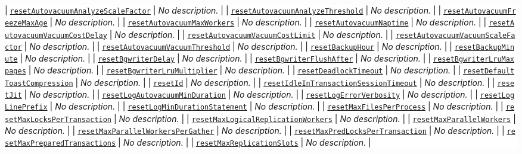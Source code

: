 | <code><a href="#@cdktf/provider-digitalocean.databasePostgresqlConfig.DatabasePostgresqlConfig.resetAutovacuumAnalyzeScaleFactor">resetAutovacuumAnalyzeScaleFactor</a></code> | *No description.* |
| <code><a href="#@cdktf/provider-digitalocean.databasePostgresqlConfig.DatabasePostgresqlConfig.resetAutovacuumAnalyzeThreshold">resetAutovacuumAnalyzeThreshold</a></code> | *No description.* |
| <code><a href="#@cdktf/provider-digitalocean.databasePostgresqlConfig.DatabasePostgresqlConfig.resetAutovacuumFreezeMaxAge">resetAutovacuumFreezeMaxAge</a></code> | *No description.* |
| <code><a href="#@cdktf/provider-digitalocean.databasePostgresqlConfig.DatabasePostgresqlConfig.resetAutovacuumMaxWorkers">resetAutovacuumMaxWorkers</a></code> | *No description.* |
| <code><a href="#@cdktf/provider-digitalocean.databasePostgresqlConfig.DatabasePostgresqlConfig.resetAutovacuumNaptime">resetAutovacuumNaptime</a></code> | *No description.* |
| <code><a href="#@cdktf/provider-digitalocean.databasePostgresqlConfig.DatabasePostgresqlConfig.resetAutovacuumVacuumCostDelay">resetAutovacuumVacuumCostDelay</a></code> | *No description.* |
| <code><a href="#@cdktf/provider-digitalocean.databasePostgresqlConfig.DatabasePostgresqlConfig.resetAutovacuumVacuumCostLimit">resetAutovacuumVacuumCostLimit</a></code> | *No description.* |
| <code><a href="#@cdktf/provider-digitalocean.databasePostgresqlConfig.DatabasePostgresqlConfig.resetAutovacuumVacuumScaleFactor">resetAutovacuumVacuumScaleFactor</a></code> | *No description.* |
| <code><a href="#@cdktf/provider-digitalocean.databasePostgresqlConfig.DatabasePostgresqlConfig.resetAutovacuumVacuumThreshold">resetAutovacuumVacuumThreshold</a></code> | *No description.* |
| <code><a href="#@cdktf/provider-digitalocean.databasePostgresqlConfig.DatabasePostgresqlConfig.resetBackupHour">resetBackupHour</a></code> | *No description.* |
| <code><a href="#@cdktf/provider-digitalocean.databasePostgresqlConfig.DatabasePostgresqlConfig.resetBackupMinute">resetBackupMinute</a></code> | *No description.* |
| <code><a href="#@cdktf/provider-digitalocean.databasePostgresqlConfig.DatabasePostgresqlConfig.resetBgwriterDelay">resetBgwriterDelay</a></code> | *No description.* |
| <code><a href="#@cdktf/provider-digitalocean.databasePostgresqlConfig.DatabasePostgresqlConfig.resetBgwriterFlushAfter">resetBgwriterFlushAfter</a></code> | *No description.* |
| <code><a href="#@cdktf/provider-digitalocean.databasePostgresqlConfig.DatabasePostgresqlConfig.resetBgwriterLruMaxpages">resetBgwriterLruMaxpages</a></code> | *No description.* |
| <code><a href="#@cdktf/provider-digitalocean.databasePostgresqlConfig.DatabasePostgresqlConfig.resetBgwriterLruMultiplier">resetBgwriterLruMultiplier</a></code> | *No description.* |
| <code><a href="#@cdktf/provider-digitalocean.databasePostgresqlConfig.DatabasePostgresqlConfig.resetDeadlockTimeout">resetDeadlockTimeout</a></code> | *No description.* |
| <code><a href="#@cdktf/provider-digitalocean.databasePostgresqlConfig.DatabasePostgresqlConfig.resetDefaultToastCompression">resetDefaultToastCompression</a></code> | *No description.* |
| <code><a href="#@cdktf/provider-digitalocean.databasePostgresqlConfig.DatabasePostgresqlConfig.resetId">resetId</a></code> | *No description.* |
| <code><a href="#@cdktf/provider-digitalocean.databasePostgresqlConfig.DatabasePostgresqlConfig.resetIdleInTransactionSessionTimeout">resetIdleInTransactionSessionTimeout</a></code> | *No description.* |
| <code><a href="#@cdktf/provider-digitalocean.databasePostgresqlConfig.DatabasePostgresqlConfig.resetJit">resetJit</a></code> | *No description.* |
| <code><a href="#@cdktf/provider-digitalocean.databasePostgresqlConfig.DatabasePostgresqlConfig.resetLogAutovacuumMinDuration">resetLogAutovacuumMinDuration</a></code> | *No description.* |
| <code><a href="#@cdktf/provider-digitalocean.databasePostgresqlConfig.DatabasePostgresqlConfig.resetLogErrorVerbosity">resetLogErrorVerbosity</a></code> | *No description.* |
| <code><a href="#@cdktf/provider-digitalocean.databasePostgresqlConfig.DatabasePostgresqlConfig.resetLogLinePrefix">resetLogLinePrefix</a></code> | *No description.* |
| <code><a href="#@cdktf/provider-digitalocean.databasePostgresqlConfig.DatabasePostgresqlConfig.resetLogMinDurationStatement">resetLogMinDurationStatement</a></code> | *No description.* |
| <code><a href="#@cdktf/provider-digitalocean.databasePostgresqlConfig.DatabasePostgresqlConfig.resetMaxFilesPerProcess">resetMaxFilesPerProcess</a></code> | *No description.* |
| <code><a href="#@cdktf/provider-digitalocean.databasePostgresqlConfig.DatabasePostgresqlConfig.resetMaxLocksPerTransaction">resetMaxLocksPerTransaction</a></code> | *No description.* |
| <code><a href="#@cdktf/provider-digitalocean.databasePostgresqlConfig.DatabasePostgresqlConfig.resetMaxLogicalReplicationWorkers">resetMaxLogicalReplicationWorkers</a></code> | *No description.* |
| <code><a href="#@cdktf/provider-digitalocean.databasePostgresqlConfig.DatabasePostgresqlConfig.resetMaxParallelWorkers">resetMaxParallelWorkers</a></code> | *No description.* |
| <code><a href="#@cdktf/provider-digitalocean.databasePostgresqlConfig.DatabasePostgresqlConfig.resetMaxParallelWorkersPerGather">resetMaxParallelWorkersPerGather</a></code> | *No description.* |
| <code><a href="#@cdktf/provider-digitalocean.databasePostgresqlConfig.DatabasePostgresqlConfig.resetMaxPredLocksPerTransaction">resetMaxPredLocksPerTransaction</a></code> | *No description.* |
| <code><a href="#@cdktf/provider-digitalocean.databasePostgresqlConfig.DatabasePostgresqlConfig.resetMaxPreparedTransactions">resetMaxPreparedTransactions</a></code> | *No description.* |
| <code><a href="#@cdktf/provider-digitalocean.databasePostgresqlConfig.DatabasePostgresqlConfig.resetMaxReplicationSlots">resetMaxReplicationSlots</a></code> | *No description.* |
